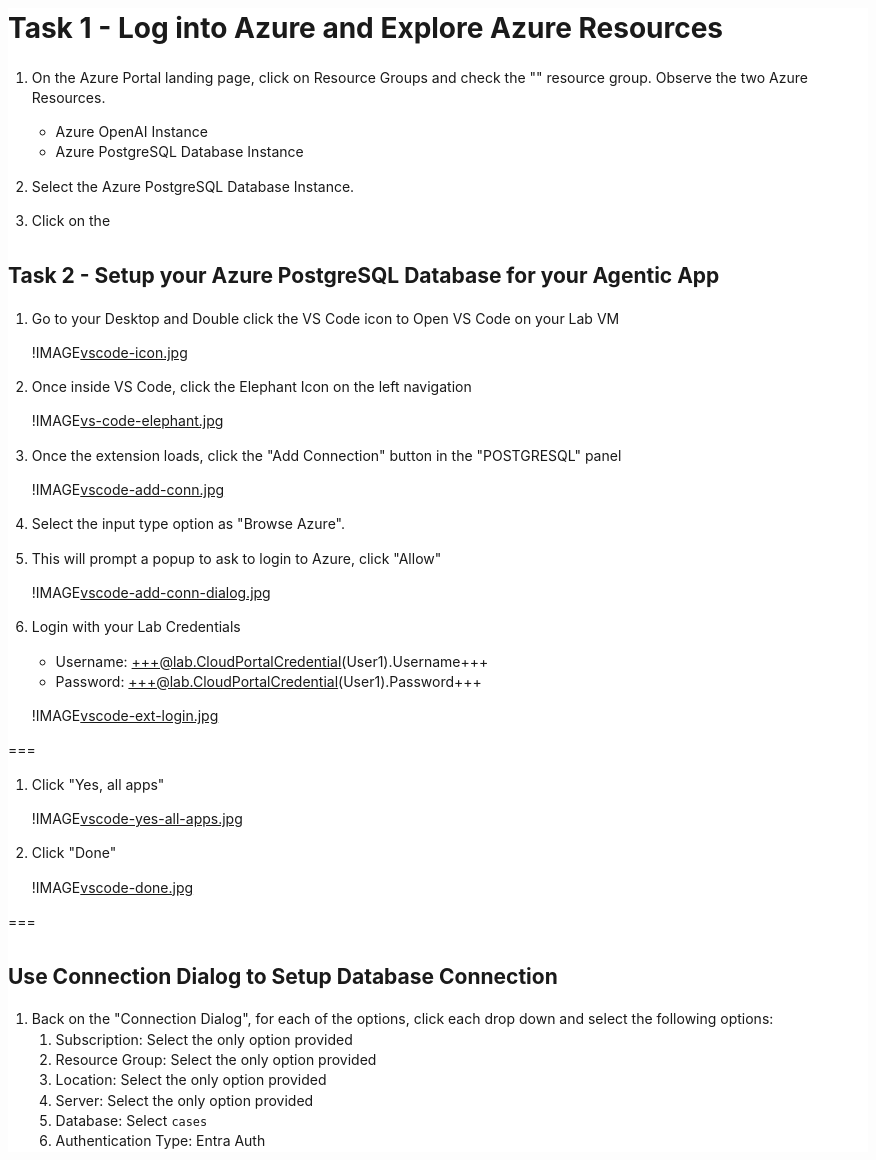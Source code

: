 # Task 1 - Log into Azure and Explore Azure Resources

1. On the Azure Portal landing page, click on Resource Groups and check the "" resource group. Observe the two Azure Resources.
    - Azure OpenAI Instance
    - Azure PostgreSQL Database Instance

1. Select the Azure PostgreSQL Database Instance. 

1. Click on the 

## Task 2 - Setup your Azure PostgreSQL Database for your Agentic App

1. Go to your Desktop and Double click the VS Code icon to Open VS Code on your Lab VM

  	!IMAGE[vscode-icon.jpg](instructions291546/vscode-icon.jpg)

1. Once inside VS Code, click the Elephant Icon on the left navigation

  	!IMAGE[vs-code-elephant.jpg](instructions291546/vs-code-elephant.jpg)

1. Once the extension loads, click the "Add Connection" button in the "POSTGRESQL" panel

  	!IMAGE[vscode-add-conn.jpg](instructions291546/vscode-add-conn.jpg)

1. Select the input type option as "Browse Azure".

1. This will prompt a popup to ask to login to Azure, click "Allow"

	!IMAGE[vscode-add-conn-dialog.jpg](instructions291546/vscode-add-conn-dialog.jpg)

1. Login with your Lab Credentials
    - Username: +++@lab.CloudPortalCredential(User1).Username+++
    - Password: +++@lab.CloudPortalCredential(User1).Password+++

	!IMAGE[vscode-ext-login.jpg](instructions291546/vscode-ext-login.jpg)

===

1. Click "Yes, all apps"

	!IMAGE[vscode-yes-all-apps.jpg](instructions291546/vscode-yes-all-apps.jpg)

1. Click "Done"

	!IMAGE[vscode-done.jpg](instructions291546/vscode-done.jpg)

===

## Use Connection Dialog to Setup Database Connection

1. Back on the "Connection Dialog", for each of the options, click each drop down and select the following options:
    1. Subscription: Select the only option provided
    2. Resource Group: Select the only option provided
    3. Location: Select the only option provided
    4. Server: Select the only option provided
    5. Database: Select `cases`
    6. Authentication Type: Entra Auth
